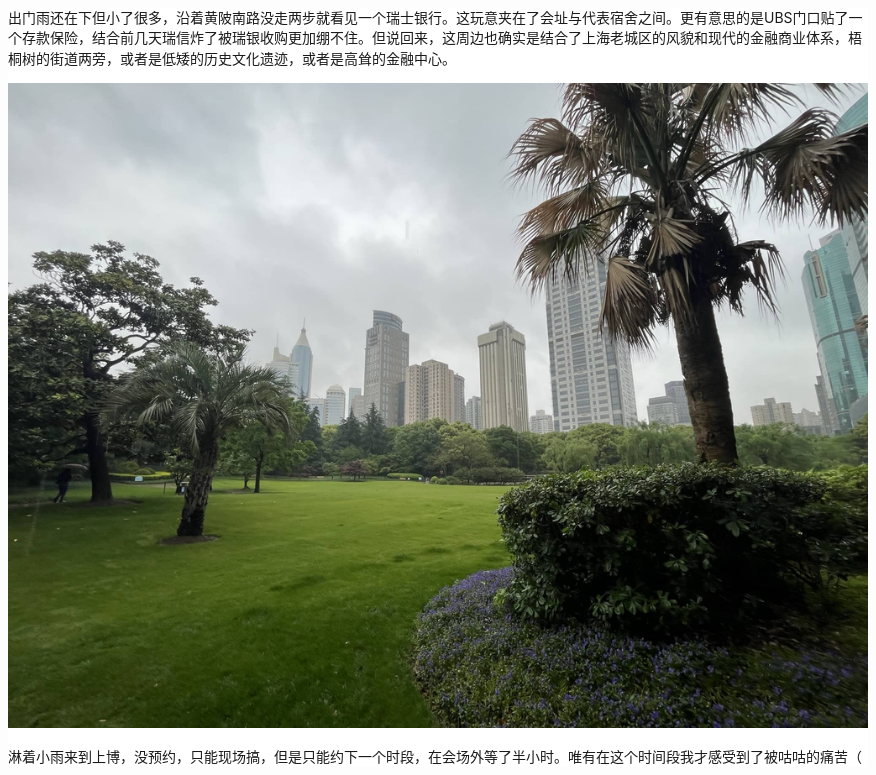 出门雨还在下但小了很多，沿着黄陂南路没走两步就看见一个瑞士银行。这玩意夹在了会址与代表宿舍之间。更有意思的是UBS门口贴了一个存款保险，结合前几天瑞信炸了被瑞银收购更加绷不住。但说回来，这周边也确实是结合了上海老城区的风貌和现代的金融商业体系，梧桐树的街道两旁，或者是低矮的历史文化遗迹，或者是高耸的金融中心。

![IMG_5066](./../media/2023-06-01-Shanghai-and-start-to-work/IMG_5066.JPEG)

淋着小雨来到上博，没预约，只能现场搞，但是只能约下一个时段，在会场外等了半小时。唯有在这个时间段我才感受到了被咕咕的痛苦（
